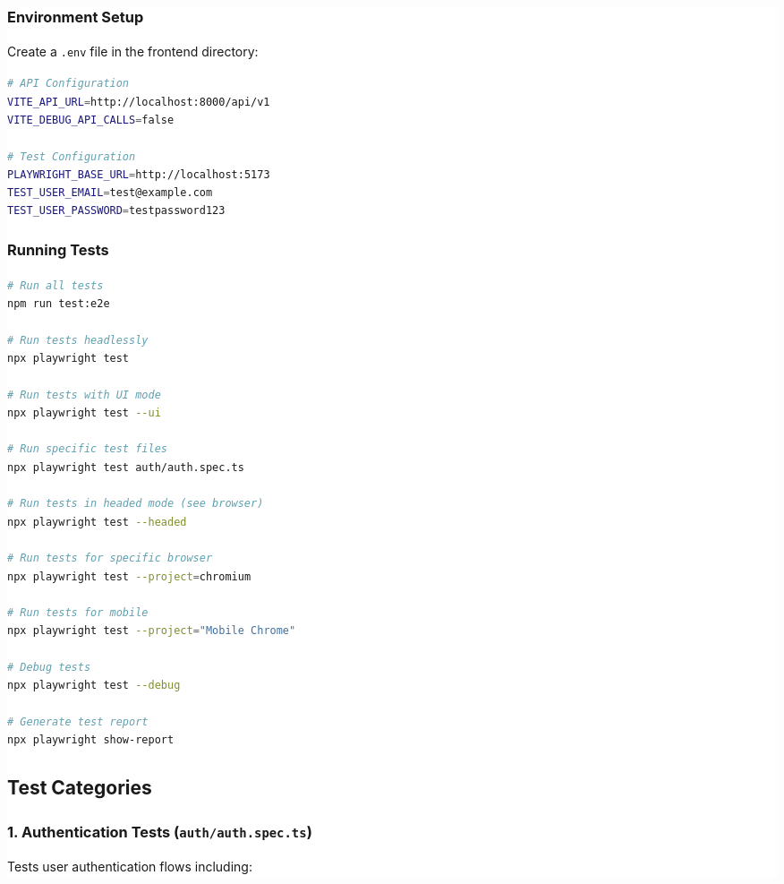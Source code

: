 ### Environment Setup

Create a `.env` file in the frontend directory:

```bash
# API Configuration
VITE_API_URL=http://localhost:8000/api/v1
VITE_DEBUG_API_CALLS=false

# Test Configuration
PLAYWRIGHT_BASE_URL=http://localhost:5173
TEST_USER_EMAIL=test@example.com
TEST_USER_PASSWORD=testpassword123
```

### Running Tests

```bash
# Run all tests
npm run test:e2e

# Run tests headlessly
npx playwright test

# Run tests with UI mode
npx playwright test --ui

# Run specific test files
npx playwright test auth/auth.spec.ts

# Run tests in headed mode (see browser)
npx playwright test --headed

# Run tests for specific browser
npx playwright test --project=chromium

# Run tests for mobile
npx playwright test --project="Mobile Chrome"

# Debug tests
npx playwright test --debug

# Generate test report
npx playwright show-report
```

## Test Categories

### 1. Authentication Tests (`auth/auth.spec.ts`)

Tests user authentication flows including:
